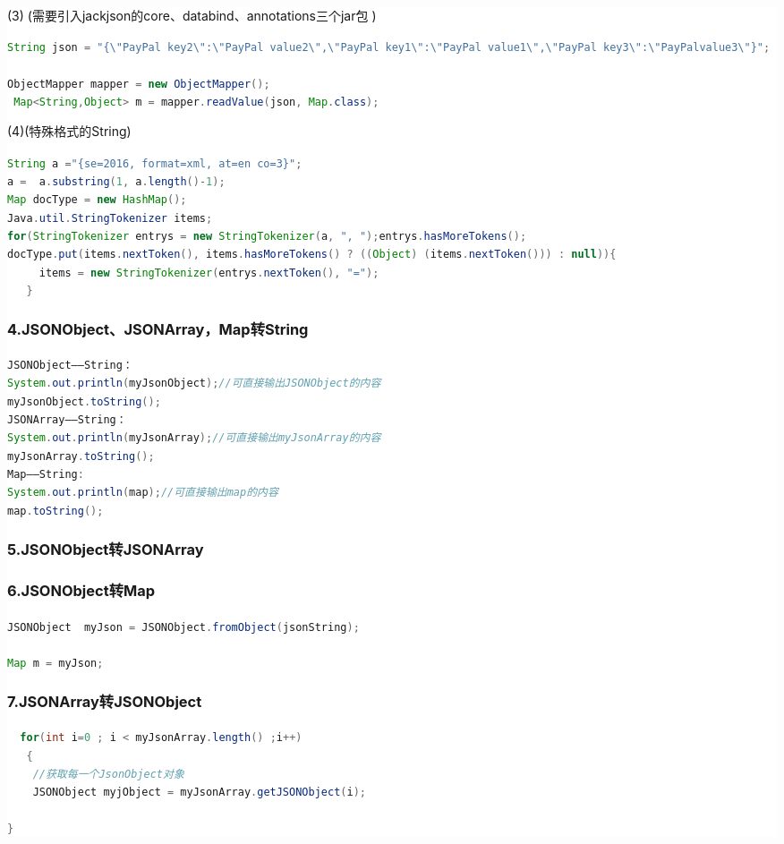 (3) (需要引入jackjson的core、databind、annotations三个jar包  )

```java
String json = "{\"PayPal key2\":\"PayPal value2\",\"PayPal key1\":\"PayPal value1\",\"PayPal key3\":\"PayPalvalue3\"}";  

ObjectMapper mapper = new ObjectMapper();    
 Map<String,Object> m = mapper.readValue(json, Map.class);  
```

(4)(特殊格式的String)

```java
String a ="{se=2016, format=xml, at=en co=3}";
a =  a.substring(1, a.length()-1);
Map docType = new HashMap();  
Java.util.StringTokenizer items;  
for(StringTokenizer entrys = new StringTokenizer(a, ", ");entrys.hasMoreTokens();   
docType.put(items.nextToken(), items.hasMoreTokens() ? ((Object) (items.nextToken())) : null)){  
     items = new StringTokenizer(entrys.nextToken(), "=");  
   }
```

### 4.JSONObject、JSONArray，Map转String

```java
JSONObject——String：
System.out.println(myJsonObject);//可直接输出JSONObject的内容
myJsonObject.toString();
JSONArray——String：
System.out.println(myJsonArray);//可直接输出myJsonArray的内容
myJsonArray.toString();
Map——String:
System.out.println(map);//可直接输出map的内容
map.toString();
```

### 5.JSONObject转JSONArray



### 6.JSONObject转Map

```java
JSONObject  myJson = JSONObject.fromObject(jsonString);

Map m = myJson; 
```

### 7.JSONArray转JSONObject

```java
  for(int i=0 ; i < myJsonArray.length() ;i++)
   {
    //获取每一个JsonObject对象
    JSONObject myjObject = myJsonArray.getJSONObject(i);

}
```

